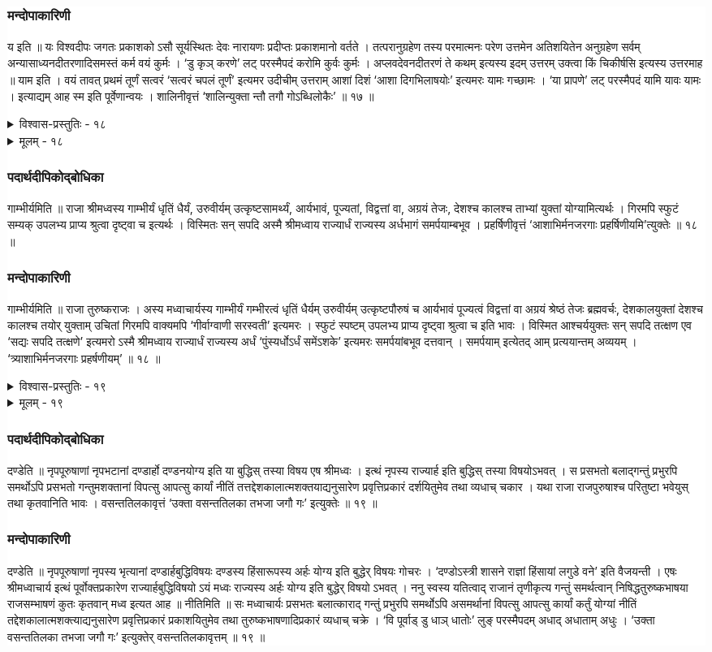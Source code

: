 ### **मन्दोपाकारिणी**

य इति ॥ यः विश्वदीपः जगतः प्रकाशको ऽसौ सूर्यस्थितः देवः नारायणः प्रदीप्तः प्रकाशमानो वर्तते । तत्परानुग्रहेण तस्य परमात्मनः परेण उत्तमेन अतिशयितेन अनुग्रहेण सर्वम् अन्यासाध्यनदीतरणादिसमस्तं कर्म वयं कुर्मः । ‘डु कृञ् करणे’ लट् परस्मैपदं करोमि कुर्वः कुर्मः । अप्लवदेवनदीतरणं ते कथम् इत्यस्य इदम् उत्तरम् उक्त्वा किं चिकीर्षसि इत्यस्य उत्तरमाह ॥ याम इति । वयं तावत् प्रथमं तूर्णं सत्वरं ‘सत्वरं चपलं तूर्णं’ इत्यमर उदीचीम् उत्तराम् आशां दिशं ‘आशा दिगभिलाषयोः’ इत्यमरः यामः गच्छामः । ‘या प्रापणे’ लट् परस्मैपदं यामि यावः यामः । इत्याद्यम् आह स्म इति पूर्वेणान्वयः । शालिनीवृत्तं ‘शालिन्युक्ता न्तौ तगौ गोऽब्धिलोकैः’ ॥ १७ ॥


<details><summary>विश्वास-प्रस्तुतिः - १८</summary></details>

<details><summary>मूलम् - १८</summary></details>

### पदार्थदीपिकोद्बोधिका

गाम्भीर्यमिति ॥ राजा श्रीमध्वस्य गाम्भीर्यं धृतिं धैर्यं, उरुवीर्यम् उत्कृष्टसामर्थ्यं, आर्यभावं, पूज्यतां, विद्वत्तां वा, अग्रयं तेजः, देशश्च कालश्च ताभ्यां युक्तां योग्यामित्यर्थः । गिरमपि स्फुटं सम्यक् उपलभ्य प्राप्य श्रुत्वा दृष्ट्वा च इत्यर्थः । विस्मितः सन् सपदि अस्मै श्रीमध्वाय राज्यार्धं राज्यस्य अर्धभागं समर्पयाम्बभूव । प्रहर्षिणीवृत्तं ‘आशाभिर्मनजरगाः प्रहर्षिणीयमि’त्युक्तेः ॥ १८ ॥

### **मन्दोपाकारिणी**

गाम्भीर्यमिति ॥ राजा तुरुष्कराजः । अस्य मध्वाचार्यस्य गाम्भीर्यं गम्भीरत्वं धृतिं धैर्यम् उरुवीर्यम् उत्कृष्टपौरुषं च आर्यभावं पूज्यत्वं विद्वत्तां वा अग्रयं श्रेष्ठं तेजः ब्रह्मवर्चः, देशकालयुक्तां देशश्च कालश्च तयोर् युक्ताम् उचितां गिरमपि वाक्यमपि ‘गीर्वाग्वाणी सरस्वती’ इत्यमरः । स्फुटं स्पष्टम् उपलभ्य प्राप्य दृष्ट्वा श्रुत्वा च इति भावः । विस्मित आश्चर्ययुक्तः सन् सपदि तत्क्षण एव ‘सद्यः सपदि तत्क्षणे’ इत्यमरो ऽस्मै श्रीमध्वाय राज्यार्धं राज्यस्य अर्धं ‘पुंस्यर्धोऽर्धं समेंऽशके’ इत्यमरः समर्पयांबभूव दत्तवान् । समर्पयाम् इत्येतद् आम् प्रत्ययान्तम् अव्ययम् । ‘त्र्याशाभिर्मनजरगाः प्रहर्षणीयम्’ ॥ १८ ॥


<details><summary>विश्वास-प्रस्तुतिः - १९</summary></details>

<details><summary>मूलम् - १९</summary></details>

### पदार्थदीपिकोद्बोधिका

दण्डेति ॥ नृपपूरुषाणां नृपभटानां दण्डार्हो दण्डनयोग्य इति या बुद्धिस् तस्या विषय एष श्रीमध्वः । इत्थं नृपस्य राज्यार्ह इति बुद्धिस् तस्या विषयोऽभवत् । स प्रसभतो बलाद्गन्तुं प्रभुरपि समर्थोऽपि प्रसभतो गन्तुमशक्तानां विपत्सु आपत्सु कार्यां नीतिं तत्तद्देशकालात्मशक्तयाद्यनुसारेण प्रवृत्तिप्रकारं दर्शयितुमेव तथा व्यधाच् चकार । यथा राजा राजपुरुषाश्च परितुष्टा भवेयुस् तथा कृतवानिति भावः । वसन्ततिलकावृत्तं ‘उक्ता वसन्ततिलका तभजा जगौ गः’ इत्युक्तेः ॥ १९ ॥

### **मन्दोपाकारिणी**

दण्डेति ॥ नृपपूरुषाणां नृपस्य भृत्यानां दण्डार्हबुद्धिविषयः दण्डस्य हिंसारूपस्य अर्हः योग्य इति बुद्धेर् विषयः गोचरः । ‘दण्डोऽस्त्री शासने राज्ञां हिंसायां लगुडे वने’ इति वैजयन्ती । एषः श्रीमध्वाचार्य इत्थं पूर्वोक्तप्रकारेण राज्यार्हबुद्धिविषयो ऽयं मध्वः राज्यस्य अर्हः योग्य इति बुद्धेर् विषयो ऽभवत् । ननु स्वस्य यतित्वाद् राजानं तृणीकृत्य गन्तुं समर्थत्वान् निषिद्धतुरुष्कभाषया राजसम्भाषणं कुतः कृतवान् मध्व इत्यत आह ॥ नीतिमिति ॥ सः मध्वाचार्यः प्रसभतः बलात्काराद् गन्तुं प्रभुरपि समर्थोऽपि असमर्थानां विपत्सु आपत्सु कार्यां कर्तुं योग्यां नीतिं तद्देशकालात्मशक्त्याद्यनुसारेण प्रवृत्तिप्रकारं प्रकाशयितुमेव तथा तुरुष्कभाषणादिप्रकारं व्यधाच् चक्रे । ‘वि पूर्वाड् डु धाञ् धातोः’ लुङ् परस्मैपदम् अधाद् अधाताम् अधुः । ‘उक्ता वसन्ततिलका तभजा जगौ गः’ इत्युक्तेर् वसन्ततिलकावृत्तम् ॥ १९ ॥
